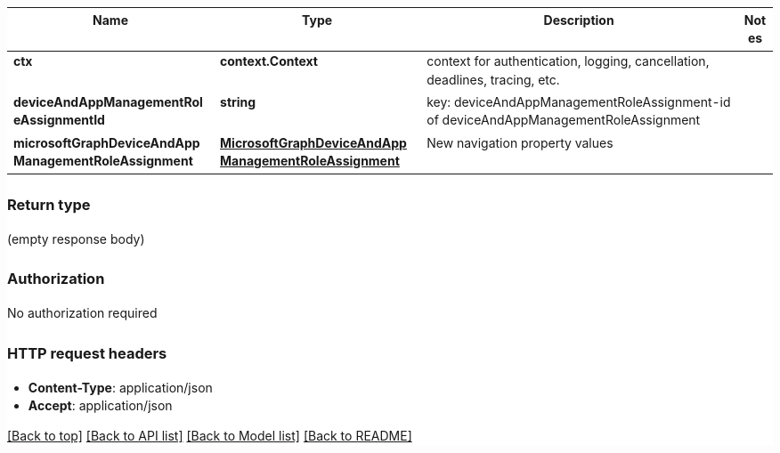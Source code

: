 
Name | Type | Description  | Notes
------------- | ------------- | ------------- | -------------
**ctx** | **context.Context** | context for authentication, logging, cancellation, deadlines, tracing, etc.
**deviceAndAppManagementRoleAssignmentId** | **string**| key: deviceAndAppManagementRoleAssignment-id of deviceAndAppManagementRoleAssignment | 
**microsoftGraphDeviceAndAppManagementRoleAssignment** | [**MicrosoftGraphDeviceAndAppManagementRoleAssignment**](MicrosoftGraphDeviceAndAppManagementRoleAssignment.md)| New navigation property values | 

### Return type

 (empty response body)

### Authorization

No authorization required

### HTTP request headers

- **Content-Type**: application/json
- **Accept**: application/json

[[Back to top]](#) [[Back to API list]](../README.md#documentation-for-api-endpoints)
[[Back to Model list]](../README.md#documentation-for-models)
[[Back to README]](../README.md)

